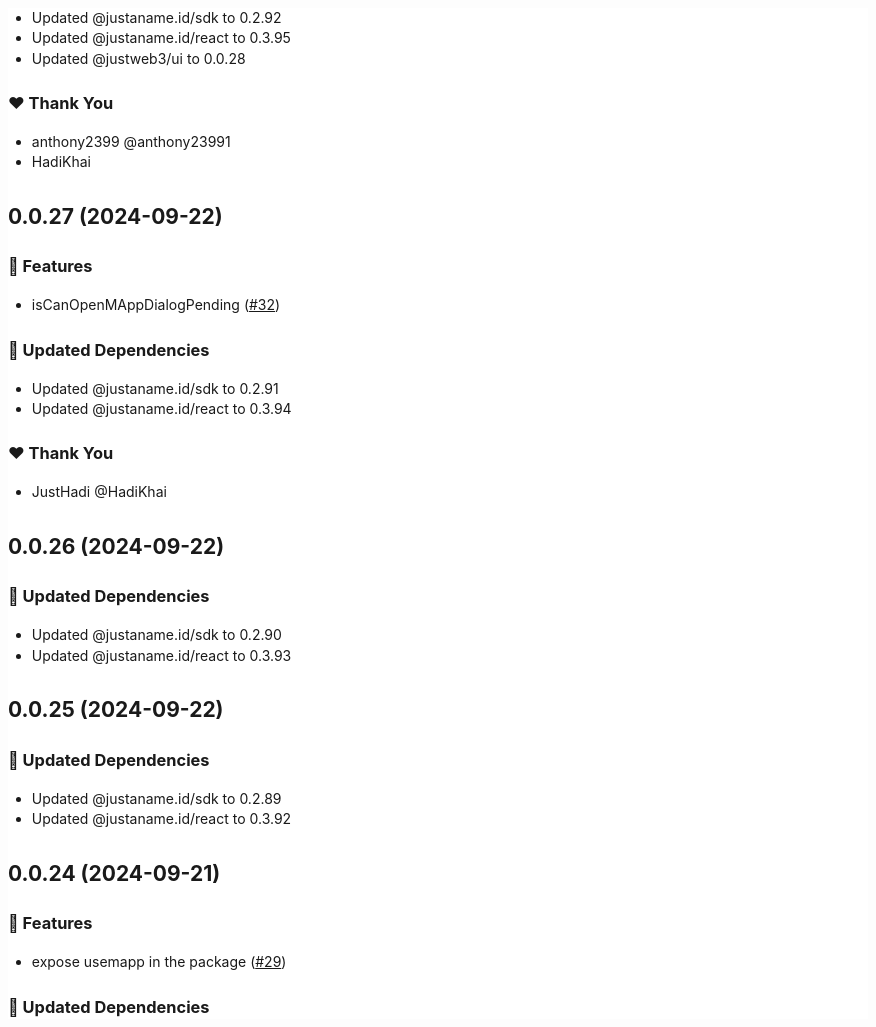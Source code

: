 - Updated @justaname.id/sdk to 0.2.92
- Updated @justaname.id/react to 0.3.95
- Updated @justweb3/ui to 0.0.28


### ❤️  Thank You

- anthony2399 @anthony23991
- HadiKhai

## 0.0.27 (2024-09-22)


### 🚀 Features

- isCanOpenMAppDialogPending ([#32](https://github.com/JustaName-id/JustaName-sdk/pull/32))


### 🧱 Updated Dependencies

- Updated @justaname.id/sdk to 0.2.91
- Updated @justaname.id/react to 0.3.94


### ❤️  Thank You

- JustHadi @HadiKhai

## 0.0.26 (2024-09-22)


### 🧱 Updated Dependencies

- Updated @justaname.id/sdk to 0.2.90
- Updated @justaname.id/react to 0.3.93

## 0.0.25 (2024-09-22)


### 🧱 Updated Dependencies

- Updated @justaname.id/sdk to 0.2.89
- Updated @justaname.id/react to 0.3.92

## 0.0.24 (2024-09-21)


### 🚀 Features

- expose usemapp in the package ([#29](https://github.com/JustaName-id/JustaName-sdk/pull/29))


### 🧱 Updated Dependencies
